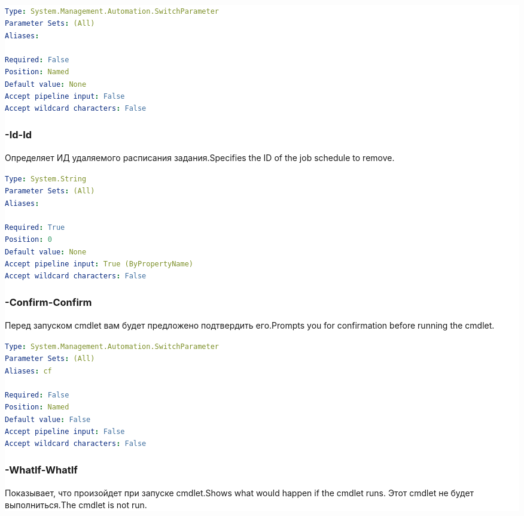 ```yaml
Type: System.Management.Automation.SwitchParameter
Parameter Sets: (All)
Aliases:

Required: False
Position: Named
Default value: None
Accept pipeline input: False
Accept wildcard characters: False
```

### <span data-ttu-id="9b6ae-128">-Id</span><span class="sxs-lookup"><span data-stu-id="9b6ae-128">-Id</span></span>
<span data-ttu-id="9b6ae-129">Определяет ИД удаляемого расписания задания.</span><span class="sxs-lookup"><span data-stu-id="9b6ae-129">Specifies the ID of the job schedule to remove.</span></span>

```yaml
Type: System.String
Parameter Sets: (All)
Aliases:

Required: True
Position: 0
Default value: None
Accept pipeline input: True (ByPropertyName)
Accept wildcard characters: False
```

### <span data-ttu-id="9b6ae-130">-Confirm</span><span class="sxs-lookup"><span data-stu-id="9b6ae-130">-Confirm</span></span>
<span data-ttu-id="9b6ae-131">Перед запуском cmdlet вам будет предложено подтвердить его.</span><span class="sxs-lookup"><span data-stu-id="9b6ae-131">Prompts you for confirmation before running the cmdlet.</span></span>

```yaml
Type: System.Management.Automation.SwitchParameter
Parameter Sets: (All)
Aliases: cf

Required: False
Position: Named
Default value: False
Accept pipeline input: False
Accept wildcard characters: False
```

### <span data-ttu-id="9b6ae-132">-WhatIf</span><span class="sxs-lookup"><span data-stu-id="9b6ae-132">-WhatIf</span></span>
<span data-ttu-id="9b6ae-133">Показывает, что произойдет при запуске cmdlet.</span><span class="sxs-lookup"><span data-stu-id="9b6ae-133">Shows what would happen if the cmdlet runs.</span></span>
<span data-ttu-id="9b6ae-134">Этот cmdlet не будет выполниться.</span><span class="sxs-lookup"><span data-stu-id="9b6ae-134">The cmdlet is not run.</span></span>
